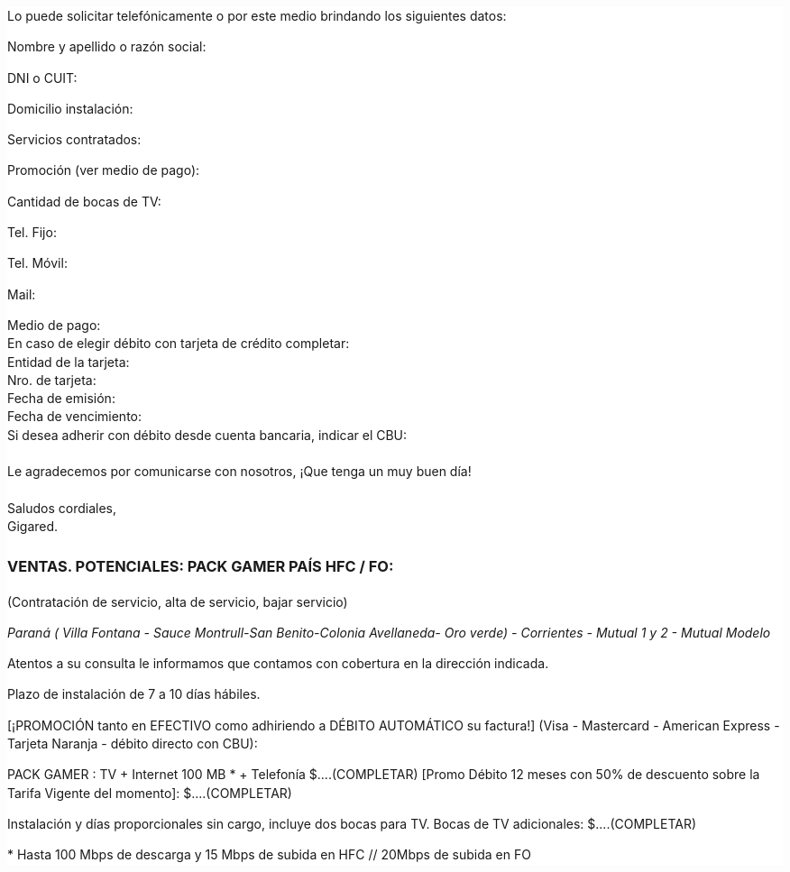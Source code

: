 Lo puede solicitar telefónicamente o por este medio brindando los
siguientes datos:

Nombre y apellido o razón social:

DNI o CUIT:

Domicilio instalación:

Servicios contratados:

Promoción (ver medio de pago):

Cantidad de bocas de TV:

Tel. Fijo:

Tel. Móvil:

Mail:

Medio de pago:\
En caso de elegir débito con tarjeta de crédito completar:\
Entidad de la tarjeta:\
Nro. de tarjeta:\
Fecha de emisión:\
Fecha de vencimiento:\
Si desea adherir con débito desde cuenta bancaria, indicar el CBU:\
\
Le agradecemos por comunicarse con nosotros, ¡Que tenga un muy buen
día!\
\
Saludos cordiales,\
Gigared.

### VENTAS. POTENCIALES: PACK GAMER PAÍS HFC / FO: 

(Contratación de servicio, alta de servicio, bajar servicio)

*Paraná ( Villa Fontana - Sauce Montrull-San Benito-Colonia
Avellaneda- Oro verde) - Corrientes - Mutual 1 y 2 - Mutual Modelo*

Atentos a su consulta le informamos que contamos con cobertura en la
dirección indicada.

Plazo de instalación de 7 a 10 días hábiles.

[¡PROMOCIÓN tanto en EFECTIVO como adhiriendo a DÉBITO AUTOMÁTICO su
factura!] (Visa - Mastercard - American Express - Tarjeta
Naranja - débito directo con CBU):

PACK GAMER : TV + Internet 100 MB \* + Telefonía
\$\....(COMPLETAR) [Promo Débito 12 meses con 50% de descuento
sobre la Tarifa Vigente del momento]: \$\....(COMPLETAR)

Instalación y días proporcionales sin cargo, incluye dos bocas para TV.
Bocas de TV adicionales: \$\....(COMPLETAR)

\* Hasta 100 Mbps de descarga y 15 Mbps de subida en HFC // 20Mbps de
subida en FO

